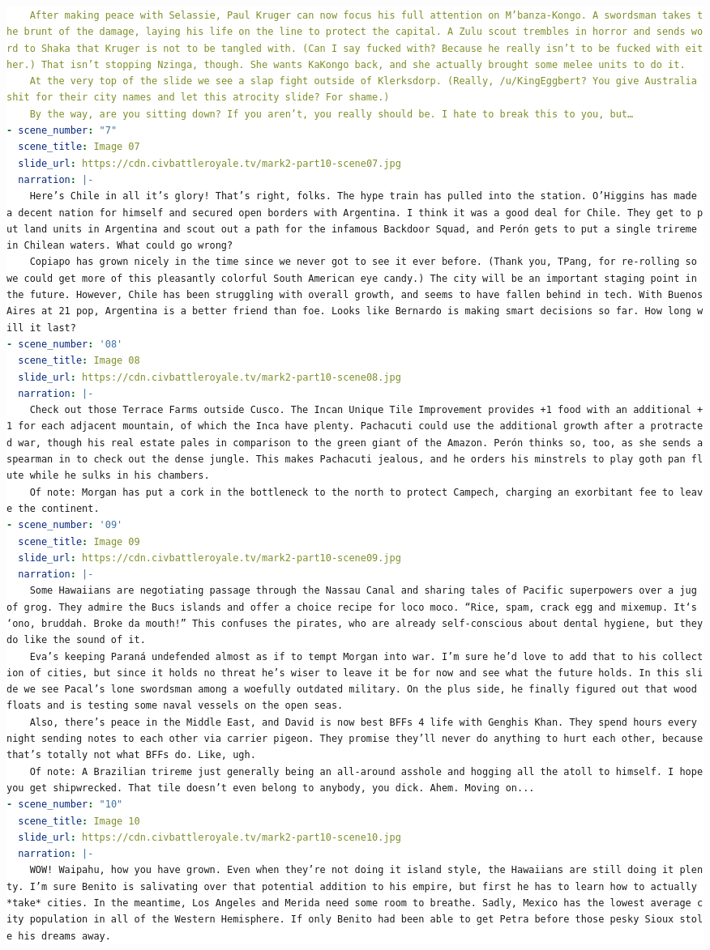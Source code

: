 ```yaml
    After making peace with Selassie, Paul Kruger can now focus his full attention on M’banza-Kongo. A swordsman takes the brunt of the damage, laying his life on the line to protect the capital. A Zulu scout trembles in horror and sends word to Shaka that Kruger is not to be tangled with. (Can I say fucked with? Because he really isn’t to be fucked with either.) That isn’t stopping Nzinga, though. She wants KaKongo back, and she actually brought some melee units to do it.
    At the very top of the slide we see a slap fight outside of Klerksdorp. (Really, /u/KingEggbert? You give Australia shit for their city names and let this atrocity slide? For shame.)
    By the way, are you sitting down? If you aren’t, you really should be. I hate to break this to you, but…
- scene_number: "7"
  scene_title: Image 07
  slide_url: https://cdn.civbattleroyale.tv/mark2-part10-scene07.jpg
  narration: |-
    Here’s Chile in all it’s glory! That’s right, folks. The hype train has pulled into the station. O’Higgins has made a decent nation for himself and secured open borders with Argentina. I think it was a good deal for Chile. They get to put land units in Argentina and scout out a path for the infamous Backdoor Squad, and Perón gets to put a single trireme in Chilean waters. What could go wrong?
    Copiapo has grown nicely in the time since we never got to see it ever before. (Thank you, TPang, for re-rolling so we could get more of this pleasantly colorful South American eye candy.) The city will be an important staging point in the future. However, Chile has been struggling with overall growth, and seems to have fallen behind in tech. With Buenos Aires at 21 pop, Argentina is a better friend than foe. Looks like Bernardo is making smart decisions so far. How long will it last?
- scene_number: '08'
  scene_title: Image 08
  slide_url: https://cdn.civbattleroyale.tv/mark2-part10-scene08.jpg
  narration: |-
    Check out those Terrace Farms outside Cusco. The Incan Unique Tile Improvement provides +1 food with an additional +1 for each adjacent mountain, of which the Inca have plenty. Pachacuti could use the additional growth after a protracted war, though his real estate pales in comparison to the green giant of the Amazon. Perón thinks so, too, as she sends a spearman in to check out the dense jungle. This makes Pachacuti jealous, and he orders his minstrels to play goth pan flute while he sulks in his chambers.
    Of note: Morgan has put a cork in the bottleneck to the north to protect Campech, charging an exorbitant fee to leave the continent.
- scene_number: '09'
  scene_title: Image 09
  slide_url: https://cdn.civbattleroyale.tv/mark2-part10-scene09.jpg
  narration: |-
    Some Hawaiians are negotiating passage through the Nassau Canal and sharing tales of Pacific superpowers over a jug of grog. They admire the Bucs islands and offer a choice recipe for loco moco. “Rice, spam, crack egg and mixemup. It‘s ‘ono, bruddah. Broke da mouth!” This confuses the pirates, who are already self-conscious about dental hygiene, but they do like the sound of it.
    Eva’s keeping Paraná undefended almost as if to tempt Morgan into war. I’m sure he’d love to add that to his collection of cities, but since it holds no threat he’s wiser to leave it be for now and see what the future holds. In this slide we see Pacal’s lone swordsman among a woefully outdated military. On the plus side, he finally figured out that wood floats and is testing some naval vessels on the open seas.
    Also, there’s peace in the Middle East, and David is now best BFFs 4 life with Genghis Khan. They spend hours every night sending notes to each other via carrier pigeon. They promise they’ll never do anything to hurt each other, because that’s totally not what BFFs do. Like, ugh.
    Of note: A Brazilian trireme just generally being an all-around asshole and hogging all the atoll to himself. I hope you get shipwrecked. That tile doesn’t even belong to anybody, you dick. Ahem. Moving on...
- scene_number: "10"
  scene_title: Image 10
  slide_url: https://cdn.civbattleroyale.tv/mark2-part10-scene10.jpg
  narration: |-
    WOW! Waipahu, how you have grown. Even when they’re not doing it island style, the Hawaiians are still doing it plenty. I’m sure Benito is salivating over that potential addition to his empire, but first he has to learn how to actually *take* cities. In the meantime, Los Angeles and Merida need some room to breathe. Sadly, Mexico has the lowest average city population in all of the Western Hemisphere. If only Benito had been able to get Petra before those pesky Sioux stole his dreams away.
```